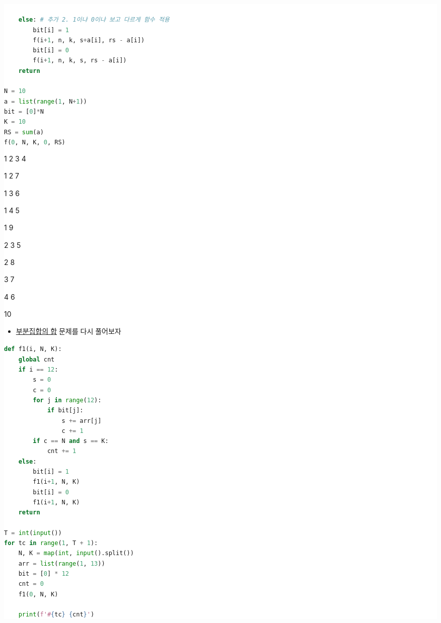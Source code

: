 ```python
    
    else: # 추가 2. 1이냐 0이냐 보고 다르게 함수 적용
        bit[i] = 1
        f(i+1, n, k, s+a[i], rs - a[i])
        bit[i] = 0
        f(i+1, n, k, s, rs - a[i])
	return

N = 10
a = list(range(1, N+1))
bit = [0]*N
K = 10
RS = sum(a)
f(0, N, K, 0, RS)
```

1 2 3 4 

1 2 7 

1 3 6 

1 4 5 

1 9 

2 3 5 

2 8 

3 7 

4 6 

10 



- [부분집합의 합](https://github.com/1upright/TIL/blob/master/%EC%95%8C%EA%B3%A0%EB%A6%AC%EC%A6%98/List/practice_02.md#4-%EB%B6%80%EB%B6%84%EC%A7%91%ED%95%A9%EC%9D%98-%ED%95%A9) 문제를 다시 풀어보자

```python
def f1(i, N, K):
    global cnt
    if i == 12:
        s = 0
        c = 0
        for j in range(12):
            if bit[j]:
                s += arr[j]
                c += 1
        if c == N and s == K:
            cnt += 1
    else:
        bit[i] = 1
        f1(i+1, N, K)
        bit[i] = 0
        f1(i+1, N, K)
    return
 
T = int(input())
for tc in range(1, T + 1):
    N, K = map(int, input().split())
    arr = list(range(1, 13))
    bit = [0] * 12
    cnt = 0
    f1(0, N, K)
 
    print(f'#{tc} {cnt}')
```